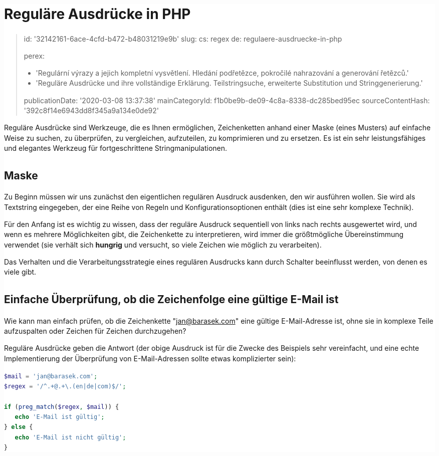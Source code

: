 Reguläre Ausdrücke in PHP
=========================

> id: '32142161-6ace-4cfd-b472-b48031219e9b'
> slug:
> 	cs: regex
> 	de: regulaere-ausdruecke-in-php
> 
> perex:
> 	- 'Regulární výrazy a jejich kompletní vysvětlení. Hledání podřetězce, pokročilé nahrazování a generování řetězců.'
> 	- 'Reguläre Ausdrücke und ihre vollständige Erklärung. Teilstringsuche, erweiterte Substitution und Stringgenerierung.'
> 
> publicationDate: '2020-03-08 13:37:38'
> mainCategoryId: f1b0be9b-de09-4c8a-8338-dc285bed95ec
> sourceContentHash: '392c8f14e6943dd8f345a9a134e0de92'

Reguläre Ausdrücke sind Werkzeuge, die es Ihnen ermöglichen, Zeichenketten anhand einer Maske (eines Musters) auf einfache Weise zu suchen, zu überprüfen, zu vergleichen, aufzuteilen, zu komprimieren und zu ersetzen. Es ist ein sehr leistungsfähiges und elegantes Werkzeug für fortgeschrittene Stringmanipulationen.

Maske
-----

Zu Beginn müssen wir uns zunächst den eigentlichen regulären Ausdruck ausdenken, den wir ausführen wollen. Sie wird als Textstring eingegeben, der eine Reihe von Regeln und Konfigurationsoptionen enthält (dies ist eine sehr komplexe Technik).

Für den Anfang ist es wichtig zu wissen, dass der reguläre Ausdruck sequentiell von links nach rechts ausgewertet wird, und wenn es mehrere Möglichkeiten gibt, die Zeichenkette zu interpretieren, wird immer die größtmögliche Übereinstimmung verwendet (sie verhält sich **hungrig** und versucht, so viele Zeichen wie möglich zu verarbeiten).

Das Verhalten und die Verarbeitungsstrategie eines regulären Ausdrucks kann durch Schalter beeinflusst werden, von denen es viele gibt.

Einfache Überprüfung, ob die Zeichenfolge eine gültige E-Mail ist
-----------------------------------------------

Wie kann man einfach prüfen, ob die Zeichenkette "jan@barasek.com" eine gültige E-Mail-Adresse ist, ohne sie in komplexe Teile aufzuspalten oder Zeichen für Zeichen durchzugehen?

Reguläre Ausdrücke geben die Antwort (der obige Ausdruck ist für die Zwecke des Beispiels sehr vereinfacht, und eine echte Implementierung der Überprüfung von E-Mail-Adressen sollte etwas komplizierter sein):

```php
$mail = 'jan@barasek.com';
$regex = '/^.+@.+\.(en|de|com)$/';

if (preg_match($regex, $mail)) {
   echo 'E-Mail ist gültig';
} else {
   echo 'E-Mail ist nicht gültig';
}
```
